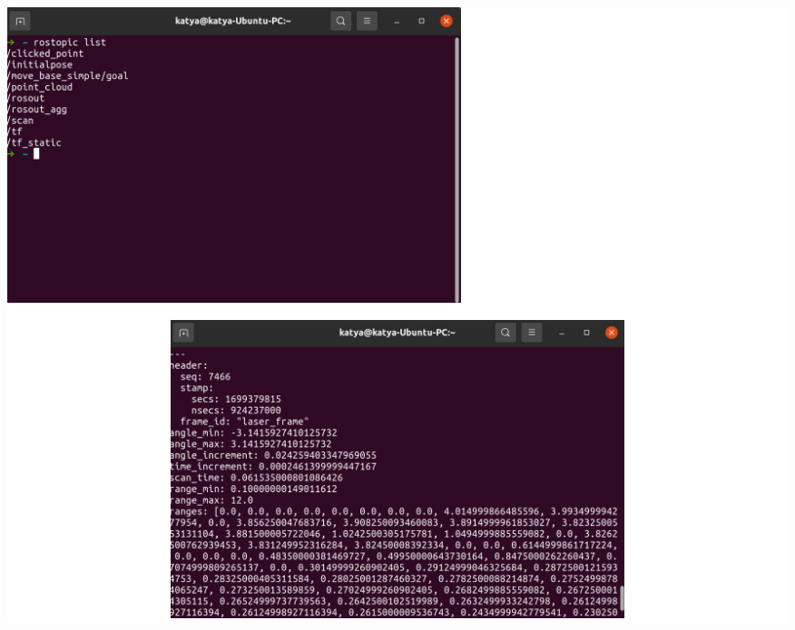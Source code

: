 <img src="../assets/lesson_02/terminal01.png" width=500>
</p>

<p align="center">
<img src="../assets/lesson_02/terminal02.png" width=500>
</p>
